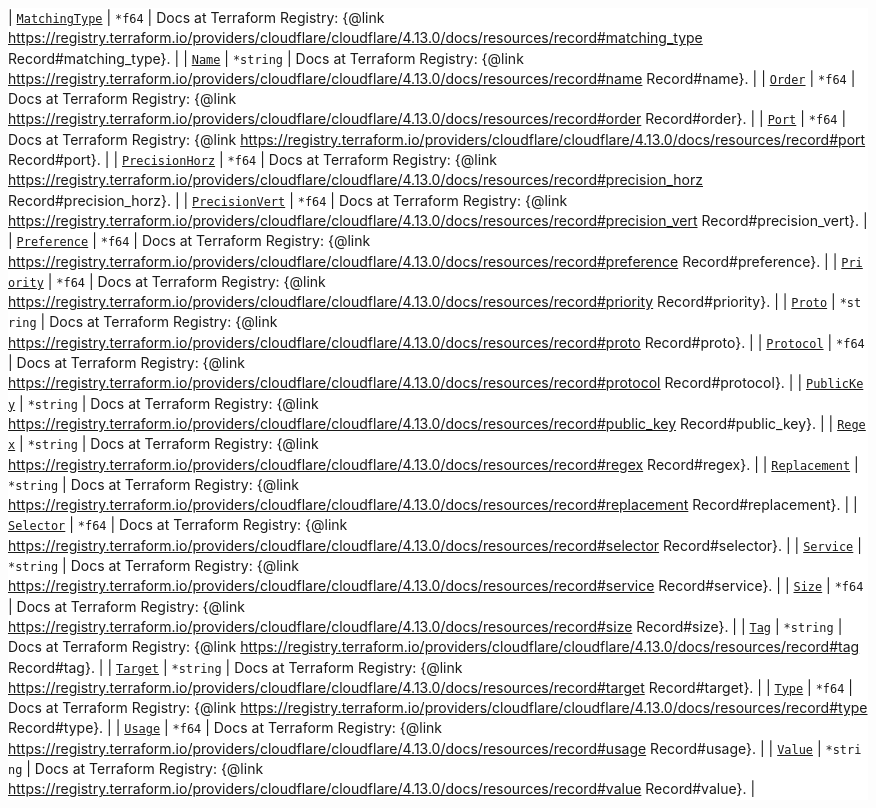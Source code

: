 | <code><a href="#@cdktf/provider-cloudflare.record.RecordData.property.matchingType">MatchingType</a></code> | <code>*f64</code> | Docs at Terraform Registry: {@link https://registry.terraform.io/providers/cloudflare/cloudflare/4.13.0/docs/resources/record#matching_type Record#matching_type}. |
| <code><a href="#@cdktf/provider-cloudflare.record.RecordData.property.name">Name</a></code> | <code>*string</code> | Docs at Terraform Registry: {@link https://registry.terraform.io/providers/cloudflare/cloudflare/4.13.0/docs/resources/record#name Record#name}. |
| <code><a href="#@cdktf/provider-cloudflare.record.RecordData.property.order">Order</a></code> | <code>*f64</code> | Docs at Terraform Registry: {@link https://registry.terraform.io/providers/cloudflare/cloudflare/4.13.0/docs/resources/record#order Record#order}. |
| <code><a href="#@cdktf/provider-cloudflare.record.RecordData.property.port">Port</a></code> | <code>*f64</code> | Docs at Terraform Registry: {@link https://registry.terraform.io/providers/cloudflare/cloudflare/4.13.0/docs/resources/record#port Record#port}. |
| <code><a href="#@cdktf/provider-cloudflare.record.RecordData.property.precisionHorz">PrecisionHorz</a></code> | <code>*f64</code> | Docs at Terraform Registry: {@link https://registry.terraform.io/providers/cloudflare/cloudflare/4.13.0/docs/resources/record#precision_horz Record#precision_horz}. |
| <code><a href="#@cdktf/provider-cloudflare.record.RecordData.property.precisionVert">PrecisionVert</a></code> | <code>*f64</code> | Docs at Terraform Registry: {@link https://registry.terraform.io/providers/cloudflare/cloudflare/4.13.0/docs/resources/record#precision_vert Record#precision_vert}. |
| <code><a href="#@cdktf/provider-cloudflare.record.RecordData.property.preference">Preference</a></code> | <code>*f64</code> | Docs at Terraform Registry: {@link https://registry.terraform.io/providers/cloudflare/cloudflare/4.13.0/docs/resources/record#preference Record#preference}. |
| <code><a href="#@cdktf/provider-cloudflare.record.RecordData.property.priority">Priority</a></code> | <code>*f64</code> | Docs at Terraform Registry: {@link https://registry.terraform.io/providers/cloudflare/cloudflare/4.13.0/docs/resources/record#priority Record#priority}. |
| <code><a href="#@cdktf/provider-cloudflare.record.RecordData.property.proto">Proto</a></code> | <code>*string</code> | Docs at Terraform Registry: {@link https://registry.terraform.io/providers/cloudflare/cloudflare/4.13.0/docs/resources/record#proto Record#proto}. |
| <code><a href="#@cdktf/provider-cloudflare.record.RecordData.property.protocol">Protocol</a></code> | <code>*f64</code> | Docs at Terraform Registry: {@link https://registry.terraform.io/providers/cloudflare/cloudflare/4.13.0/docs/resources/record#protocol Record#protocol}. |
| <code><a href="#@cdktf/provider-cloudflare.record.RecordData.property.publicKey">PublicKey</a></code> | <code>*string</code> | Docs at Terraform Registry: {@link https://registry.terraform.io/providers/cloudflare/cloudflare/4.13.0/docs/resources/record#public_key Record#public_key}. |
| <code><a href="#@cdktf/provider-cloudflare.record.RecordData.property.regex">Regex</a></code> | <code>*string</code> | Docs at Terraform Registry: {@link https://registry.terraform.io/providers/cloudflare/cloudflare/4.13.0/docs/resources/record#regex Record#regex}. |
| <code><a href="#@cdktf/provider-cloudflare.record.RecordData.property.replacement">Replacement</a></code> | <code>*string</code> | Docs at Terraform Registry: {@link https://registry.terraform.io/providers/cloudflare/cloudflare/4.13.0/docs/resources/record#replacement Record#replacement}. |
| <code><a href="#@cdktf/provider-cloudflare.record.RecordData.property.selector">Selector</a></code> | <code>*f64</code> | Docs at Terraform Registry: {@link https://registry.terraform.io/providers/cloudflare/cloudflare/4.13.0/docs/resources/record#selector Record#selector}. |
| <code><a href="#@cdktf/provider-cloudflare.record.RecordData.property.service">Service</a></code> | <code>*string</code> | Docs at Terraform Registry: {@link https://registry.terraform.io/providers/cloudflare/cloudflare/4.13.0/docs/resources/record#service Record#service}. |
| <code><a href="#@cdktf/provider-cloudflare.record.RecordData.property.size">Size</a></code> | <code>*f64</code> | Docs at Terraform Registry: {@link https://registry.terraform.io/providers/cloudflare/cloudflare/4.13.0/docs/resources/record#size Record#size}. |
| <code><a href="#@cdktf/provider-cloudflare.record.RecordData.property.tag">Tag</a></code> | <code>*string</code> | Docs at Terraform Registry: {@link https://registry.terraform.io/providers/cloudflare/cloudflare/4.13.0/docs/resources/record#tag Record#tag}. |
| <code><a href="#@cdktf/provider-cloudflare.record.RecordData.property.target">Target</a></code> | <code>*string</code> | Docs at Terraform Registry: {@link https://registry.terraform.io/providers/cloudflare/cloudflare/4.13.0/docs/resources/record#target Record#target}. |
| <code><a href="#@cdktf/provider-cloudflare.record.RecordData.property.type">Type</a></code> | <code>*f64</code> | Docs at Terraform Registry: {@link https://registry.terraform.io/providers/cloudflare/cloudflare/4.13.0/docs/resources/record#type Record#type}. |
| <code><a href="#@cdktf/provider-cloudflare.record.RecordData.property.usage">Usage</a></code> | <code>*f64</code> | Docs at Terraform Registry: {@link https://registry.terraform.io/providers/cloudflare/cloudflare/4.13.0/docs/resources/record#usage Record#usage}. |
| <code><a href="#@cdktf/provider-cloudflare.record.RecordData.property.value">Value</a></code> | <code>*string</code> | Docs at Terraform Registry: {@link https://registry.terraform.io/providers/cloudflare/cloudflare/4.13.0/docs/resources/record#value Record#value}. |